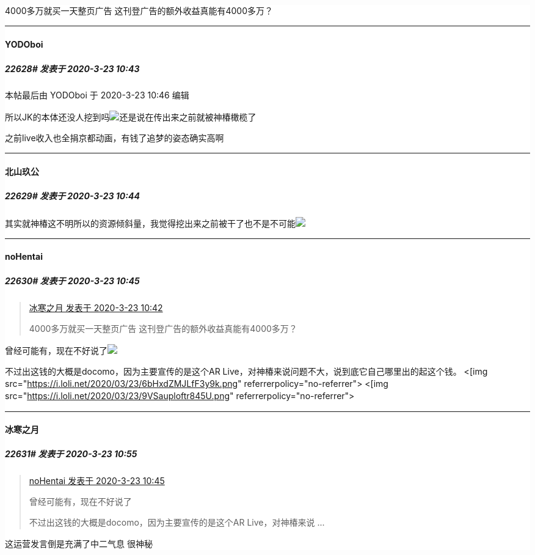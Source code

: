 
4000多万就买一天整页广告 这刊登广告的额外收益真能有4000多万？


-----

####  YODOboi  
##### 22628#       发表于 2020-3-23 10:43


 本帖最后由 YODOboi 于 2020-3-23 10:46 编辑 

所以JK的本体还没人挖到吗<img src="https://static.saraba1st.com/image/smiley/face2017/130.png" referrerpolicy="no-referrer">还是说在传出来之前就被神椿橄榄了


之前live收入也全捐京都动画，有钱了追梦的姿态确实高啊


-----

####  北山玖公  
##### 22629#       发表于 2020-3-23 10:44


其实就神椿这不明所以的资源倾斜量，我觉得挖出来之前被干了也不是不可能<img src="https://static.saraba1st.com/image/smiley/face2017/067.png" referrerpolicy="no-referrer">


-----

####  noHentai  
##### 22630#       发表于 2020-3-23 10:45


<blockquote><a href="httphttps://bbs.saraba1st.com/2b/forum.php?mod=redirect&amp;goto=findpost&amp;pid=46841855&amp;ptid=1907975" target="_blank">冰寒之月 发表于 2020-3-23 10:42</a>

4000多万就买一天整页广告 这刊登广告的额外收益真能有4000多万？</blockquote>
曾经可能有，现在不好说了<img src="https://static.saraba1st.com/image/smiley/face2017/245.png" referrerpolicy="no-referrer">

不过出这钱的大概是docomo，因为主要宣传的是这个AR Live，对神椿来说问题不大，说到底它自己哪里出的起这个钱。
<[img src="https://i.loli.net/2020/03/23/6bHxdZMJLfF3y9k.png" referrerpolicy="no-referrer">
<[img src="https://i.loli.net/2020/03/23/9VSauploftr845U.png" referrerpolicy="no-referrer">


-----

####  冰寒之月  
##### 22631#       发表于 2020-3-23 10:55


<blockquote><a href="httphttps://bbs.saraba1st.com/2b/forum.php?mod=redirect&amp;goto=findpost&amp;pid=46841896&amp;ptid=1907975" target="_blank">noHentai 发表于 2020-3-23 10:45</a>

曾经可能有，现在不好说了

不过出这钱的大概是docomo，因为主要宣传的是这个AR Live，对神椿来说 ...</blockquote>
这运营发言倒是充满了中二气息 很神秘

